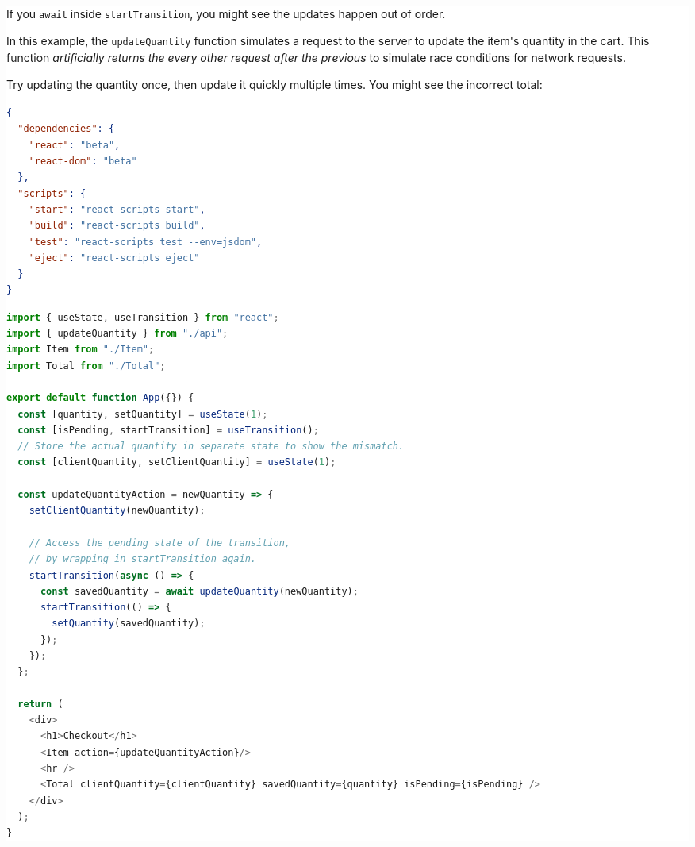 If you `await` inside `startTransition`, you might see the updates happen out of order.

In this example, the `updateQuantity` function simulates a request to the server to update the item's quantity in the cart. This function *artificially returns the every other request after the previous* to simulate race conditions for network requests.

Try updating the quantity once, then update it quickly multiple times. You might see the incorrect total:

<Sandpack>

```json package.json hidden
{
  "dependencies": {
    "react": "beta",
    "react-dom": "beta"
  },
  "scripts": {
    "start": "react-scripts start",
    "build": "react-scripts build",
    "test": "react-scripts test --env=jsdom",
    "eject": "react-scripts eject"
  }
}
```

```js src/App.js
import { useState, useTransition } from "react";
import { updateQuantity } from "./api";
import Item from "./Item";
import Total from "./Total";

export default function App({}) {
  const [quantity, setQuantity] = useState(1);
  const [isPending, startTransition] = useTransition();
  // Store the actual quantity in separate state to show the mismatch.
  const [clientQuantity, setClientQuantity] = useState(1);
  
  const updateQuantityAction = newQuantity => {
    setClientQuantity(newQuantity);

    // Access the pending state of the transition,
    // by wrapping in startTransition again.
    startTransition(async () => {
      const savedQuantity = await updateQuantity(newQuantity);
      startTransition(() => {
        setQuantity(savedQuantity);
      });
    });
  };

  return (
    <div>
      <h1>Checkout</h1>
      <Item action={updateQuantityAction}/>
      <hr />
      <Total clientQuantity={clientQuantity} savedQuantity={quantity} isPending={isPending} />
    </div>
  );
}

```
